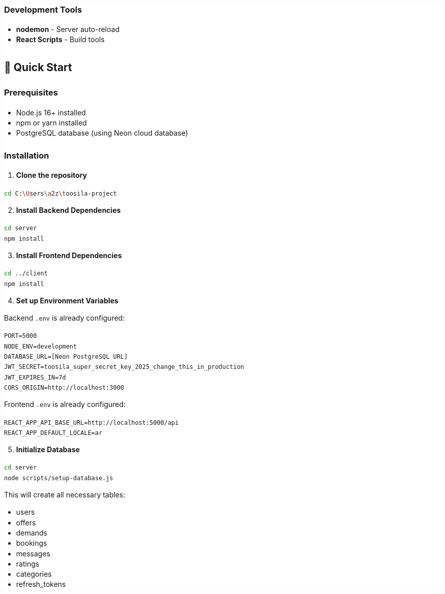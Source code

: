 ### Development Tools
- **nodemon** - Server auto-reload
- **React Scripts** - Build tools

## 🚀 Quick Start

### Prerequisites
- Node.js 16+ installed
- npm or yarn installed
- PostgreSQL database (using Neon cloud database)

### Installation

1. **Clone the repository**
```bash
cd C:\Users\a2z\toosila-project
```

2. **Install Backend Dependencies**
```bash
cd server
npm install
```

3. **Install Frontend Dependencies**
```bash
cd ../client
npm install
```

4. **Set up Environment Variables**

Backend `.env` is already configured:
```
PORT=5000
NODE_ENV=development
DATABASE_URL=[Neon PostgreSQL URL]
JWT_SECRET=toosila_super_secret_key_2025_change_this_in_production
JWT_EXPIRES_IN=7d
CORS_ORIGIN=http://localhost:3000
```

Frontend `.env` is already configured:
```
REACT_APP_API_BASE_URL=http://localhost:5000/api
REACT_APP_DEFAULT_LOCALE=ar
```

5. **Initialize Database**
```bash
cd server
node scripts/setup-database.js
```

This will create all necessary tables:
- users
- offers
- demands
- bookings
- messages
- ratings
- categories
- refresh_tokens
